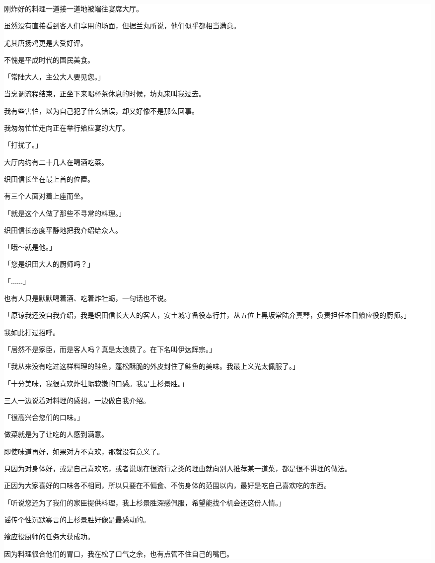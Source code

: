 刚炸好的料理一道接一道地被端往宴席大厅。

虽然没有直接看到客人们享用的场面，但据兰丸所说，他们似乎都相当满意。

尤其唐扬鸡更是大受好评。

不愧是平成时代的国民美食。

「常陆大人，主公大人要见您。」

当烹调流程结束，正坐下来喝杯茶休息的时候，坊丸来叫我过去。

我有些害怕，以为自己犯了什么错误，却又好像不是那么回事。

我匆匆忙忙走向正在举行飨应宴的大厅。

「打扰了。」

大厅内约有二十几人在喝酒吃菜。

织田信长坐在最上首的位置。

有三个人面对着上座而坐。

「就是这个人做了那些不寻常的料理。」

织田信长态度平静地把我介绍给众人。

「哦～就是他。」

「您是织田大人的厨师吗？」

「……」

也有人只是默默喝着酒、吃着炸牡蛎，一句话也不说。

「原谅我还没自我介绍，我是织田信长大人的客人，安土城守备役奉行并，从五位上黑坂常陆介真琴，负责担任本日飨应役的厨师。」

我如此打过招呼。

「居然不是家臣，而是客人吗？真是太浪费了。在下名叫伊达辉宗。」

「我从来没有吃过这样料理的鲑鱼，蓬松酥脆的外皮封住了鲑鱼的美味。我最上义光太佩服了。」

「十分美味，我很喜欢炸牡蛎软嫩的口感。我是上杉景胜。」

三人一边说着对料理的感想，一边做自我介绍。

「很高兴合您们的口味。」

做菜就是为了让吃的人感到满意。

即使味道再好，如果对方不喜欢，那就没有意义了。

只因为对身体好，或是自己喜欢吃，或者说现在很流行之类的理由就向别人推荐某一道菜，都是很不讲理的做法。

正因为大家喜好的口味各不相同，所以只要在不偏食、不伤身体的范围以内，最好是吃自己喜欢吃的东西。

「听说您还为了我们的家臣提供料理，我上杉景胜深感佩服，希望能找个机会还这份人情。」

谣传个性沉默寡言的上杉景胜好像是最感动的。

飨应役厨师的任务大获成功。

因为料理很合他们的胃口，我在松了口气之余，也有点管不住自己的嘴巴。
